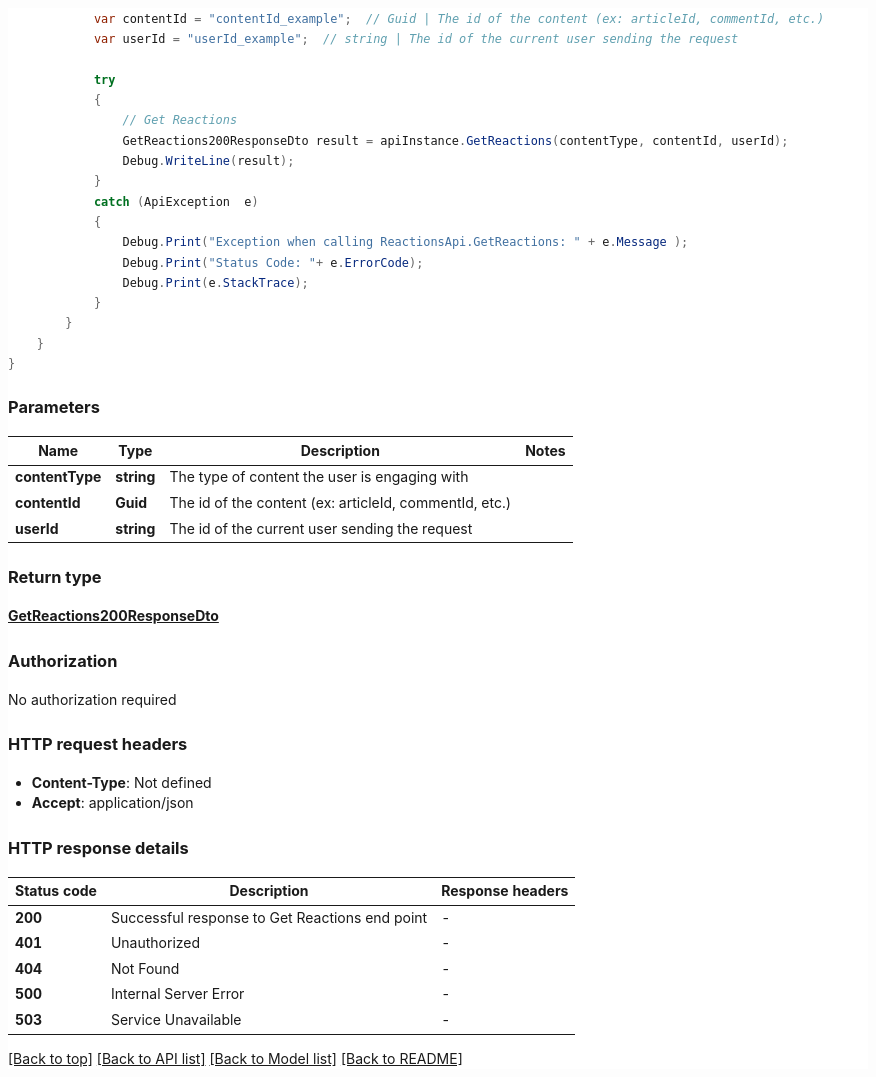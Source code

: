 ```csharp
            var contentId = "contentId_example";  // Guid | The id of the content (ex: articleId, commentId, etc.)
            var userId = "userId_example";  // string | The id of the current user sending the request

            try
            {
                // Get Reactions
                GetReactions200ResponseDto result = apiInstance.GetReactions(contentType, contentId, userId);
                Debug.WriteLine(result);
            }
            catch (ApiException  e)
            {
                Debug.Print("Exception when calling ReactionsApi.GetReactions: " + e.Message );
                Debug.Print("Status Code: "+ e.ErrorCode);
                Debug.Print(e.StackTrace);
            }
        }
    }
}
```

### Parameters

Name | Type | Description  | Notes
------------- | ------------- | ------------- | -------------
 **contentType** | **string**| The type of content the user is engaging with | 
 **contentId** | **Guid**| The id of the content (ex: articleId, commentId, etc.) | 
 **userId** | **string**| The id of the current user sending the request | 

### Return type

[**GetReactions200ResponseDto**](GetReactions200ResponseDto.md)

### Authorization

No authorization required

### HTTP request headers

 - **Content-Type**: Not defined
 - **Accept**: application/json


### HTTP response details
| Status code | Description | Response headers |
|-------------|-------------|------------------|
| **200** | Successful response to Get Reactions end point |  -  |
| **401** | Unauthorized |  -  |
| **404** | Not Found |  -  |
| **500** | Internal Server Error |  -  |
| **503** | Service Unavailable |  -  |

[[Back to top]](#) [[Back to API list]](../README.md#documentation-for-api-endpoints) [[Back to Model list]](../README.md#documentation-for-models) [[Back to README]](../README.md)


